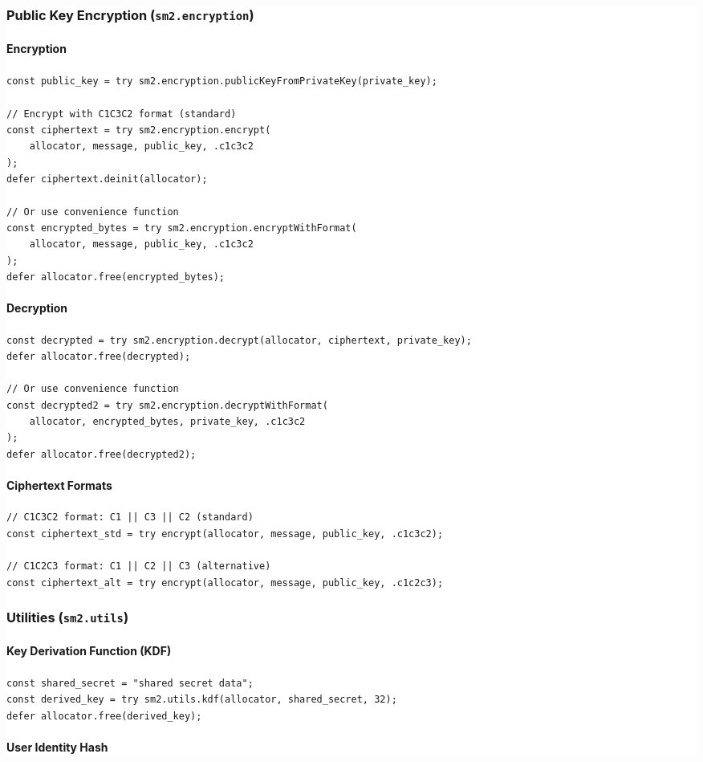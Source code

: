 ### Public Key Encryption (`sm2.encryption`)

#### Encryption

```zig
const public_key = try sm2.encryption.publicKeyFromPrivateKey(private_key);

// Encrypt with C1C3C2 format (standard)
const ciphertext = try sm2.encryption.encrypt(
    allocator, message, public_key, .c1c3c2
);
defer ciphertext.deinit(allocator);

// Or use convenience function
const encrypted_bytes = try sm2.encryption.encryptWithFormat(
    allocator, message, public_key, .c1c3c2
);
defer allocator.free(encrypted_bytes);
```

#### Decryption

```zig
const decrypted = try sm2.encryption.decrypt(allocator, ciphertext, private_key);
defer allocator.free(decrypted);

// Or use convenience function
const decrypted2 = try sm2.encryption.decryptWithFormat(
    allocator, encrypted_bytes, private_key, .c1c3c2
);
defer allocator.free(decrypted2);
```

#### Ciphertext Formats

```zig
// C1C3C2 format: C1 || C3 || C2 (standard)
const ciphertext_std = try encrypt(allocator, message, public_key, .c1c3c2);

// C1C2C3 format: C1 || C2 || C3 (alternative)
const ciphertext_alt = try encrypt(allocator, message, public_key, .c1c2c3);
```

### Utilities (`sm2.utils`)

#### Key Derivation Function (KDF)

```zig
const shared_secret = "shared secret data";
const derived_key = try sm2.utils.kdf(allocator, shared_secret, 32);
defer allocator.free(derived_key);
```

#### User Identity Hash
